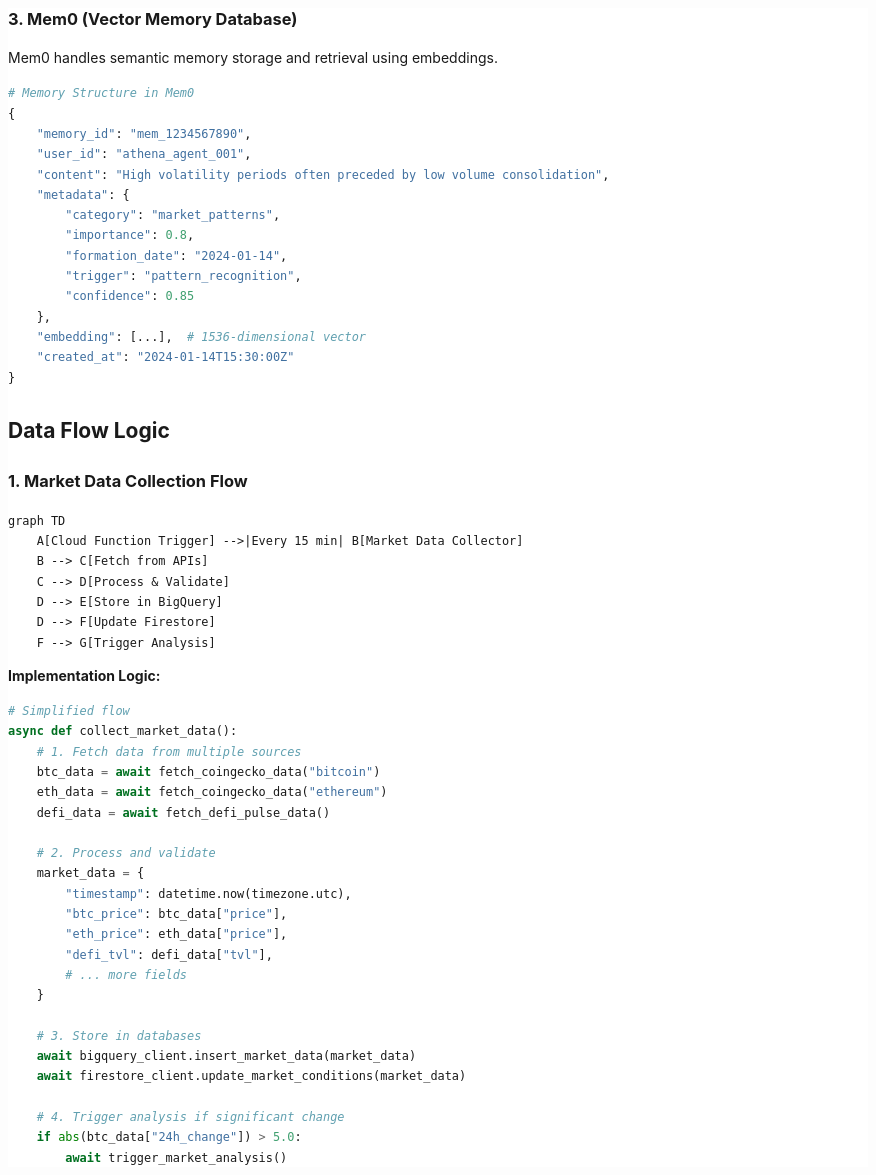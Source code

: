 ### 3. Mem0 (Vector Memory Database)

Mem0 handles semantic memory storage and retrieval using embeddings.

```python
# Memory Structure in Mem0
{
    "memory_id": "mem_1234567890",
    "user_id": "athena_agent_001",
    "content": "High volatility periods often preceded by low volume consolidation",
    "metadata": {
        "category": "market_patterns",
        "importance": 0.8,
        "formation_date": "2024-01-14",
        "trigger": "pattern_recognition",
        "confidence": 0.85
    },
    "embedding": [...],  # 1536-dimensional vector
    "created_at": "2024-01-14T15:30:00Z"
}
```

## Data Flow Logic

### 1. Market Data Collection Flow

```mermaid
graph TD
    A[Cloud Function Trigger] -->|Every 15 min| B[Market Data Collector]
    B --> C[Fetch from APIs]
    C --> D[Process & Validate]
    D --> E[Store in BigQuery]
    D --> F[Update Firestore]
    F --> G[Trigger Analysis]
```

**Implementation Logic:**
```python
# Simplified flow
async def collect_market_data():
    # 1. Fetch data from multiple sources
    btc_data = await fetch_coingecko_data("bitcoin")
    eth_data = await fetch_coingecko_data("ethereum")
    defi_data = await fetch_defi_pulse_data()
    
    # 2. Process and validate
    market_data = {
        "timestamp": datetime.now(timezone.utc),
        "btc_price": btc_data["price"],
        "eth_price": eth_data["price"],
        "defi_tvl": defi_data["tvl"],
        # ... more fields
    }
    
    # 3. Store in databases
    await bigquery_client.insert_market_data(market_data)
    await firestore_client.update_market_conditions(market_data)
    
    # 4. Trigger analysis if significant change
    if abs(btc_data["24h_change"]) > 5.0:
        await trigger_market_analysis()
```
